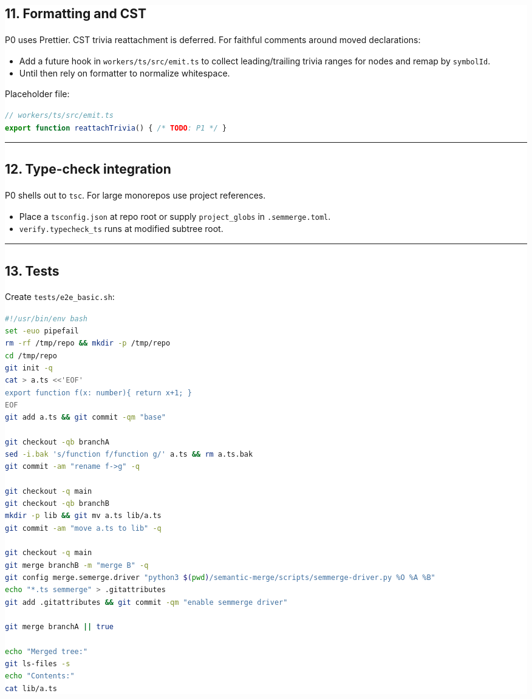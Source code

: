 
## 11. Formatting and CST

P0 uses Prettier. CST trivia reattachment is deferred. For faithful comments around moved declarations:

- Add a future hook in `workers/ts/src/emit.ts` to collect leading/trailing trivia ranges for nodes and remap by `symbolId`.
- Until then rely on formatter to normalize whitespace.

Placeholder file:

```ts
// workers/ts/src/emit.ts
export function reattachTrivia() { /* TODO: P1 */ }
```

---

## 12. Type-check integration

P0 shells out to `tsc`. For large monorepos use project references.

- Place a `tsconfig.json` at repo root or supply `project_globs` in `.semmerge.toml`.
- `verify.typecheck_ts` runs at modified subtree root.

---

## 13. Tests

Create `tests/e2e_basic.sh`:

```bash
#!/usr/bin/env bash
set -euo pipefail
rm -rf /tmp/repo && mkdir -p /tmp/repo
cd /tmp/repo
git init -q
cat > a.ts <<'EOF'
export function f(x: number){ return x+1; }
EOF
git add a.ts && git commit -qm "base"

git checkout -qb branchA
sed -i.bak 's/function f/function g/' a.ts && rm a.ts.bak
git commit -am "rename f->g" -q

git checkout -q main
git checkout -qb branchB
mkdir -p lib && git mv a.ts lib/a.ts
git commit -am "move a.ts to lib" -q

git checkout -q main
git merge branchB -m "merge B" -q
git config merge.semerge.driver "python3 $(pwd)/semantic-merge/scripts/semmerge-driver.py %O %A %B"
echo "*.ts semmerge" > .gitattributes
git add .gitattributes && git commit -qm "enable semmerge driver"

git merge branchA || true

echo "Merged tree:"
git ls-files -s
echo "Contents:"
cat lib/a.ts
```
